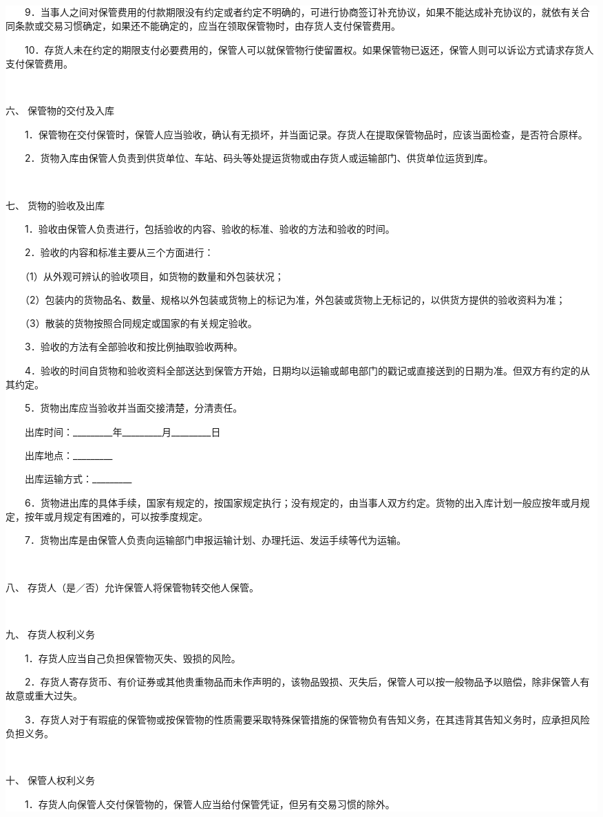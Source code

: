 　　9．当事人之间对保管费用的付款期限没有约定或者约定不明确的，可进行协商签订补充协议，如果不能达成补充协议的，就依有关合同条款或交易习惯确定，如果还不能确定的，应当在领取保管物时，由存货人支付保管费用。

　　10．存货人未在约定的期限支付必要费用的，保管人可以就保管物行使留置权。如果保管物已返还，保管人则可以诉讼方式请求存货人支付保管费用。

　　

六、
保管物的交付及入库

　　1．保管物在交付保管时，保管人应当验收，确认有无损坏，并当面记录。存货人在提取保管物品时，应该当面检查，是否符合原样。

　　2．货物入库由保管人负责到供货单位、车站、码头等处提运货物或由存货人或运输部门、供货单位运货到库。

　　

七、
货物的验收及出库

　　1．验收由保管人负责进行，包括验收的内容、验收的标准、验收的方法和验收的时间。

　　2．验收的内容和标准主要从三个方面进行：

　　（1）从外观可辨认的验收项目，如货物的数量和外包装状况；

　　（2）包装内的货物品名、数量、规格以外包装或货物上的标记为准，外包装或货物上无标记的，以供货方提供的验收资料为准；

　　（3）散装的货物按照合同规定或国家的有关规定验收。

　　3．验收的方法有全部验收和按比例抽取验收两种。

　　4．验收的时间自货物和验收资料全部送达到保管方开始，日期均以运输或邮电部门的戳记或直接送到的日期为准。但双方有约定的从其约定。

　　5．货物出库应当验收并当面交接清楚，分清责任。

　　出库时间：_________年_________月_________日

　　出库地点：_________

　　出库运输方式：_________

　　6．货物进出库的具体手续，国家有规定的，按国家规定执行；没有规定的，由当事人双方约定。货物的出入库计划一般应按年或月规定，按年或月规定有困难的，可以按季度规定。

　　7．货物出库是由保管人负责向运输部门申报运输计划、办理托运、发运手续等代为运输。

　　

八、
存货人（是／否）允许保管人将保管物转交他人保管。

　　

九、
存货人权利义务

　　1．存货人应当自己负担保管物灭失、毁损的风险。

　　2．存货人寄存货币、有价证券或其他贵重物品而未作声明的，该物品毁损、灭失后，保管人可以按一般物品予以赔偿，除非保管人有故意或重大过失。

　　3．存货人对于有瑕疵的保管物或按保管物的性质需要采取特殊保管措施的保管物负有告知义务，在其违背其告知义务时，应承担风险负担义务。

　　

十、
保管人权利义务

　　1．存货人向保管人交付保管物的，保管人应当给付保管凭证，但另有交易习惯的除外。
